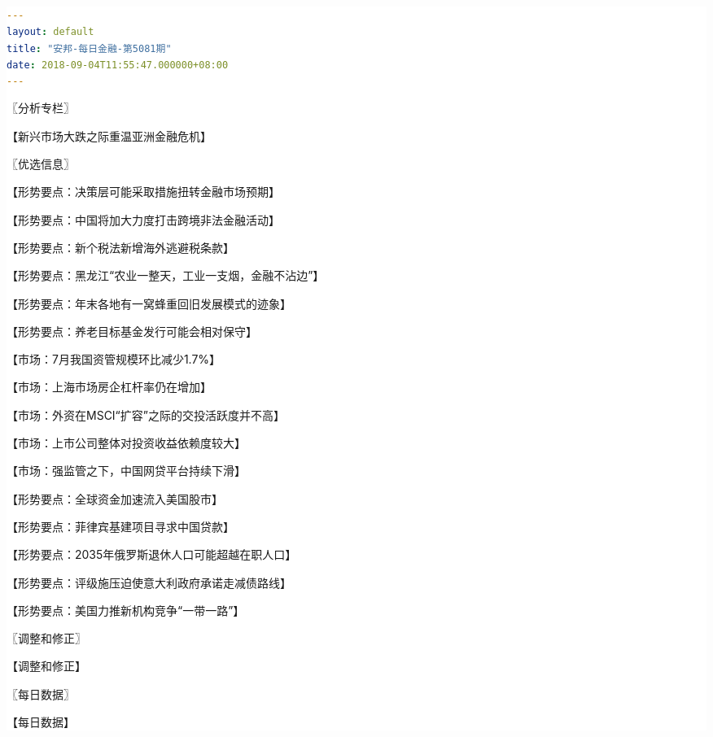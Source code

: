 ```yaml
---
layout: default
title: "安邦-每日金融-第5081期"
date: 2018-09-04T11:55:47.000000+08:00
---
```


〖分析专栏〗

【新兴市场大跌之际重温亚洲金融危机】

〖优选信息〗

【形势要点：决策层可能采取措施扭转金融市场预期】


【形势要点：中国将加大力度打击跨境非法金融活动】


【形势要点：新个税法新增海外逃避税条款】


【形势要点：黑龙江“农业一整天，工业一支烟，金融不沾边”】


【形势要点：年末各地有一窝蜂重回旧发展模式的迹象】


【形势要点：养老目标基金发行可能会相对保守】


【市场：7月我国资管规模环比减少1.7%】


【市场：上海市场房企杠杆率仍在增加】


【市场：外资在MSCI“扩容”之际的交投活跃度并不高】


【市场：上市公司整体对投资收益依赖度较大】


【市场：强监管之下，中国网贷平台持续下滑】


【形势要点：全球资金加速流入美国股市】


【形势要点：菲律宾基建项目寻求中国贷款】


【形势要点：2035年俄罗斯退休人口可能超越在职人口】


【形势要点：评级施压迫使意大利政府承诺走减债路线】


【形势要点：美国力推新机构竞争“一带一路”】

〖调整和修正〗

【调整和修正】

〖每日数据〗

【每日数据】
